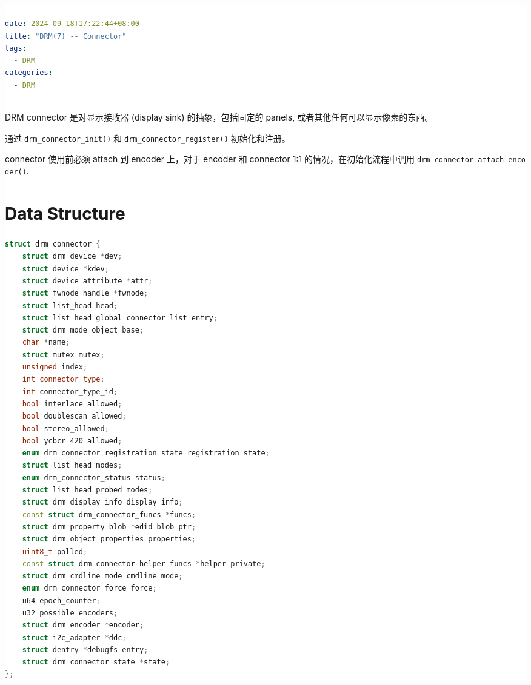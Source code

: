 ```yaml
---
date: 2024-09-18T17:22:44+08:00
title: "DRM(7) -- Connector"
tags:
  - DRM
categories:
  - DRM
---
```


DRM connector 是对显示接收器 (display sink) 的抽象，包括固定的 panels, 或者其他任何可以显示像素的东西。

通过 `drm_connector_init()` 和 `drm_connector_register()` 初始化和注册。

connector 使用前必须 attach 到 encoder 上，对于 encoder 和 connector 1:1 的情况，在初始化流程中调用 `drm_connector_attach_encoder()`.

# Data Structure

```c++
struct drm_connector {
	struct drm_device *dev;
	struct device *kdev;
	struct device_attribute *attr;
	struct fwnode_handle *fwnode;
	struct list_head head;
	struct list_head global_connector_list_entry;
	struct drm_mode_object base;
	char *name;
	struct mutex mutex;
	unsigned index;
	int connector_type;
	int connector_type_id;
	bool interlace_allowed;
	bool doublescan_allowed;
	bool stereo_allowed;
	bool ycbcr_420_allowed;
	enum drm_connector_registration_state registration_state;
	struct list_head modes;
	enum drm_connector_status status;
	struct list_head probed_modes;
	struct drm_display_info display_info;
	const struct drm_connector_funcs *funcs;
	struct drm_property_blob *edid_blob_ptr;
	struct drm_object_properties properties;
	uint8_t polled;
	const struct drm_connector_helper_funcs *helper_private;
	struct drm_cmdline_mode cmdline_mode;
	enum drm_connector_force force;
	u64 epoch_counter;
	u32 possible_encoders;
	struct drm_encoder *encoder;
	struct i2c_adapter *ddc;
	struct dentry *debugfs_entry;
	struct drm_connector_state *state;
};
```
